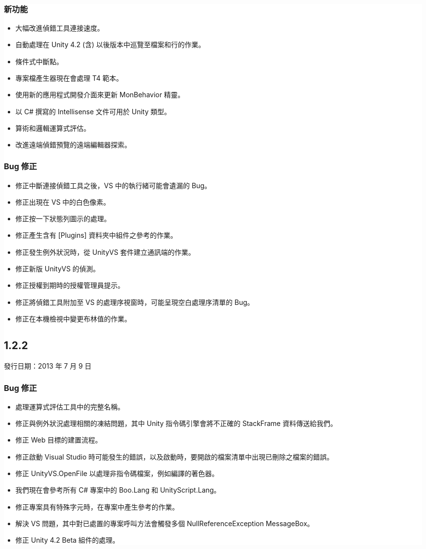 ### <a name="new-features"></a>新功能  
  
-   大幅改進偵錯工具連接速度。  
  
-   自動處理在 Unity 4.2 (含) 以後版本中巡覽至檔案和行的作業。  
  
-   條件式中斷點。  
  
-   專案檔產生器現在會處理 T4 範本。  
  
-   使用新的應用程式開發介面來更新 MonBehavior 精靈。  
  
-   以 C# 撰寫的 Intellisense 文件可用於 Unity 類型。  
  
-   算術和邏輯運算式評估。  
  
-   改進遠端偵錯預覽的遠端編輯器探索。  
  
### <a name="bug-fixes"></a>Bug 修正  
  
-   修正中斷連接偵錯工具之後，VS 中的執行緒可能會遺漏的 Bug。  
  
-   修正出現在 VS 中的白色像素。  
  
-   修正按一下狀態列圖示的處理。  
  
-   修正產生含有 [Plugins] 資料夾中組件之參考的作業。  
  
-   修正發生例外狀況時，從 UnityVS 套件建立通訊端的作業。  
  
-   修正新版 UnityVS 的偵測。  
  
-   修正授權到期時的授權管理員提示。  
  
-   修正將偵錯工具附加至 VS 的處理序視窗時，可能呈現空白處理序清單的 Bug。  
  
-   修正在本機檢視中變更布林值的作業。  
  
## <a name="122"></a>1.2.2  
 發行日期：2013 年 7 月 9 日  
  
### <a name="bug-fixes"></a>Bug 修正  
  
-   處理運算式評估工具中的完整名稱。  
  
-   修正與例外狀況處理相關的凍結問題，其中 Unity 指令碼引擎會將不正確的 StackFrame 資料傳送給我們。  
  
-   修正 Web 目標的建置流程。  
  
-   修正啟動 Visual Studio 時可能發生的錯誤，以及啟動時，要開啟的檔案清單中出現已刪除之檔案的錯誤。  
  
-   修正 UnityVS.OpenFile 以處理非指令碼檔案，例如編譯的著色器。  
  
-   我們現在會參考所有 C# 專案中的 Boo.Lang 和 UnityScript.Lang。  
  
-   修正專案具有特殊字元時，在專案中產生參考的作業。  
  
-   解決 VS 問題，其中對已處置的專案呼叫方法會觸發多個 NullReferenceException MessageBox。  
  
-   修正 Unity 4.2 Beta 組件的處理。  
  